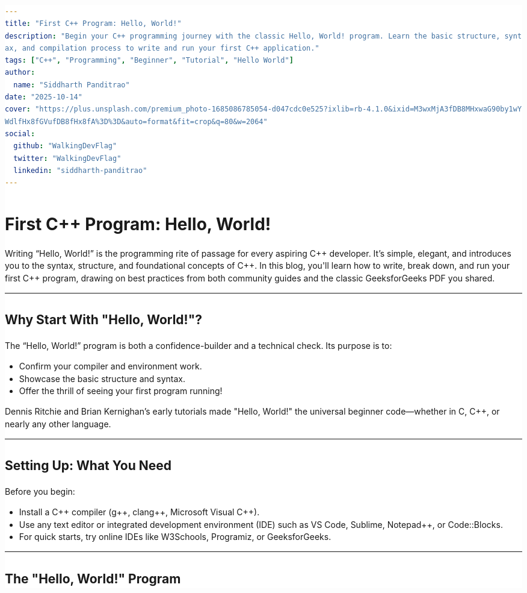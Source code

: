 ```yaml
---
title: "First C++ Program: Hello, World!"
description: "Begin your C++ programming journey with the classic Hello, World! program. Learn the basic structure, syntax, and compilation process to write and run your first C++ application."
tags: ["C++", "Programming", "Beginner", "Tutorial", "Hello World"]
author:
  name: "Siddharth Panditrao"
date: "2025-10-14"
cover: "https://plus.unsplash.com/premium_photo-1685086785054-d047cdc0e525?ixlib=rb-4.1.0&ixid=M3wxMjA3fDB8MHxwaG90by1wYWdlfHx8fGVufDB8fHx8fA%3D%3D&auto=format&fit=crop&q=80&w=2064"
social:
  github: "WalkingDevFlag"
  twitter: "WalkingDevFlag"
  linkedin: "siddharth-panditrao"
---
```


# First C++ Program: Hello, World!

Writing “Hello, World!” is the programming rite of passage for every aspiring C++ developer. It’s simple, elegant, and introduces you to the syntax, structure, and foundational concepts of C++. In this blog, you'll learn how to write, break down, and run your first C++ program, drawing on best practices from both community guides and the classic GeeksforGeeks PDF you shared.

***

## Why Start With "Hello, World!"?

The “Hello, World!” program is both a confidence-builder and a technical check. Its purpose is to:
- Confirm your compiler and environment work.
- Showcase the basic structure and syntax.
- Offer the thrill of seeing your first program running!

Dennis Ritchie and Brian Kernighan’s early tutorials made "Hello, World!" the universal beginner code—whether in C, C++, or nearly any other language.

***

## Setting Up: What You Need

Before you begin:
- Install a C++ compiler (g++, clang++, Microsoft Visual C++).
- Use any text editor or integrated development environment (IDE) such as VS Code, Sublime, Notepad++, or Code::Blocks.
- For quick starts, try online IDEs like W3Schools, Programiz, or GeeksforGeeks.

***

## The "Hello, World!" Program
